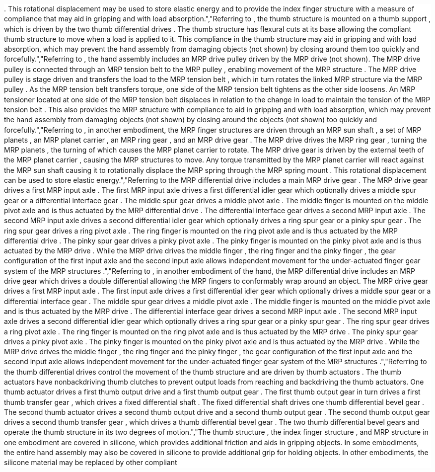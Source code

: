 . This rotational displacement may be used to store elastic energy and to provide the index finger structure  with a measure of compliance that may aid in gripping and with load absorption.","Referring to , the thumb structure  is mounted on a thumb support , which is driven by the two thumb differential drives . The thumb structure  has flexural cuts  at its base allowing the compliant thumb structure  to move when a load is applied to it. This compliance in the thumb structure  may aid in gripping and with load absorption, which may prevent the hand assembly  from damaging objects (not shown) by closing around them too quickly and forcefully.","Referring to , the hand assembly  includes an MRP drive pulley  driven by the MRP drive  (not shown). The MRP drive pulley  is connected through an MRP tension belt  to the MRP pulley , enabling movement of the MRP structure . The MRP drive pulley  is stage driven and transfers the load to the MRP tension belt , which in turn rotates the linked MRP structure  via the MRP pulley . As the MRP tension belt  transfers torque, one side of the MRP tension belt  tightens as the other side loosens. An MRP tensioner  located at one side of the MRP tension belt  displaces in relation to the change in load to maintain the tension of the MRP tension belt . This also provides the MRP structure  with compliance to aid in gripping and with load absorption, which may prevent the hand assembly  from damaging objects (not shown) by closing around the objects (not shown) too quickly and forcefully.","Referring to , in another embodiment, the MRP finger structures  are driven through an MRP sun shaft , a set of MRP planets , an MRP planet carrier , an MRP ring gear , and an MRP drive gear . The MRP drive  drives the MRP ring gear , turning the MRP planets , the turning of which causes the MRP planet carrier  to rotate. The MRP drive gear  is driven by the external teeth of the MRP planet carrier , causing the MRP structures  to move. Any torque transmitted by the MRP planet carrier  will react against the MRP sun shaft  causing it to rotationally displace the MRP spring  through the MRP spring mount . This rotational displacement can be used to store elastic energy.","Referring to  the MRP differential drive  includes a main MRP drive gear . The MRP drive gear  drives a first MRP input axle . The first MRP input axle  drives a first differential idler gear  which optionally drives a middle spur gear  or a differential interface gear . The middle spur gear  drives a middle pivot axle . The middle finger  is mounted on the middle pivot axle  and is thus actuated by the MRP differential drive . The differential interface gear  drives a second MRP input axle . The second MRP input axle  drives a second differential idler gear  which optionally drives a ring spur gear  or a pinky spur gear . The ring spur gear  drives a ring pivot axle . The ring finger  is mounted on the ring pivot axle  and is thus actuated by the MRP differential drive . The pinky spur gear  drives a pinky pivot axle . The pinky finger  is mounted on the pinky pivot axle  and is thus actuated by the MRP drive . While the MRP drive  drives the middle finger , the ring finger  and the pinky finger , the gear configuration of the first input axle  and the second input axle  allows independent movement for the under-actuated finger gear system of the MRP structures .","Referring to , in another embodiment of the hand, the MRP differential drive  includes an MRP drive gear  which drives a double differential allowing the MRP fingers to conformably wrap around an object. The MRP drive gear  drives a first MRP input axle . The first input axle  drives a first differential idler gear  which optionally drives a middle spur gear  or a differential interface gear . The middle spur gear  drives a middle pivot axle . The middle finger  is mounted on the middle pivot axle  and is thus actuated by the MRP drive . The differential interface gear  drives a second MRP input axle . The second MRP input axle  drives a second differential idler gear  which optionally drives a ring spur gear  or a pinky spur gear . The ring spur gear  drives a ring pivot axle . The ring finger  is mounted on the ring pivot axle  and is thus actuated by the MRP drive . The pinky spur gear  drives a pinky pivot axle . The pinky finger  is mounted on the pinky pivot axle  and is thus actuated by the MRP drive . While the MRP drive  drives the middle finger , the ring finger  and the pinky finger , the gear configuration of the first input axle  and the second input axle  allows independent movement for the under-actuated finger gear system of the MRP structures .","Referring to  the thumb differential drives  control the movement of the thumb structure  and are driven by thumb actuators . The thumb actuators  have nonbackdriving thumb clutches  to prevent output loads from reaching and backdriving the thumb actuators. One thumb actuator  drives a first thumb output drive  and a first thumb output gear . The first thumb output gear  in turn drives a first thumb transfer gear , which drives a fixed differential shaft . The fixed differential shaft  drives one thumb differential bevel gear . The second thumb actuator  drives a second thumb output drive  and a second thumb output gear . The second thumb output gear  drives a second thumb transfer gear , which drives a thumb differential bevel gear . The two thumb differential bevel gears  and  operate the thumb structure  in its two degrees of motion.","The thumb structure , the index finger structure , and MRP structure  in one embodiment are covered in silicone, which provides additional friction and aids in gripping objects. In some embodiments, the entire hand assembly  may also be covered in silicone to provide additional grip for holding objects. In other embodiments, the silicone material may be replaced by other compliant